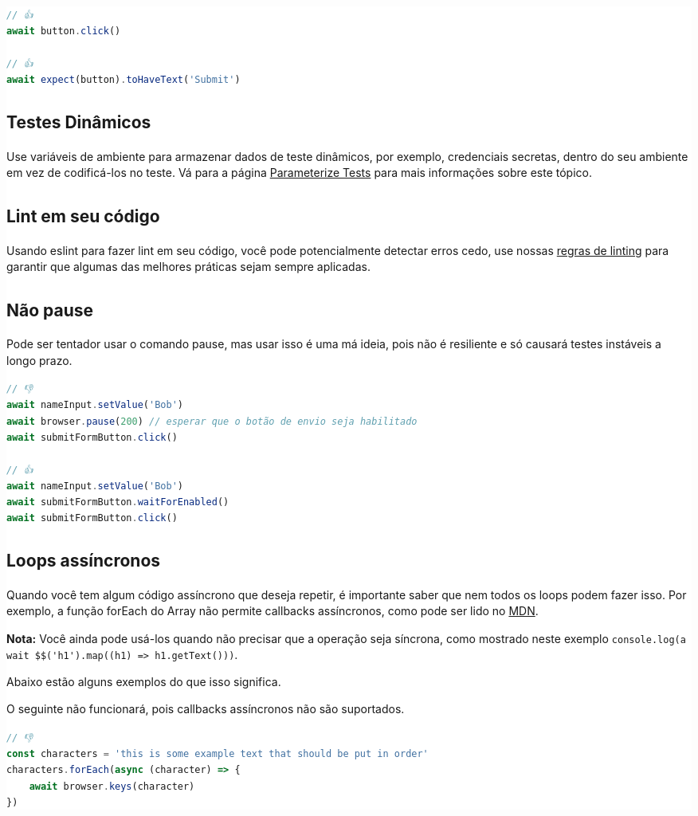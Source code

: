 ```js
// 👍
await button.click()

// 👍
await expect(button).toHaveText('Submit')
```

## Testes Dinâmicos

Use variáveis de ambiente para armazenar dados de teste dinâmicos, por exemplo, credenciais secretas, dentro do seu ambiente em vez de codificá-los no teste. Vá para a página [Parameterize Tests](parameterize-tests) para mais informações sobre este tópico.

## Lint em seu código

Usando eslint para fazer lint em seu código, você pode potencialmente detectar erros cedo, use nossas [regras de linting](https://www.npmjs.com/package/eslint-plugin-wdio) para garantir que algumas das melhores práticas sejam sempre aplicadas.

## Não pause

Pode ser tentador usar o comando pause, mas usar isso é uma má ideia, pois não é resiliente e só causará testes instáveis a longo prazo.

```js
// 👎
await nameInput.setValue('Bob')
await browser.pause(200) // esperar que o botão de envio seja habilitado
await submitFormButton.click()

// 👍
await nameInput.setValue('Bob')
await submitFormButton.waitForEnabled()
await submitFormButton.click()
```

## Loops assíncronos

Quando você tem algum código assíncrono que deseja repetir, é importante saber que nem todos os loops podem fazer isso.
Por exemplo, a função forEach do Array não permite callbacks assíncronos, como pode ser lido no [MDN](https://developer.mozilla.org/en-US/docs/Web/JavaScript/Reference/Global_Objects/Array/forEach).

__Nota:__ Você ainda pode usá-los quando não precisar que a operação seja síncrona, como mostrado neste exemplo `console.log(await $$('h1').map((h1) => h1.getText()))`.

Abaixo estão alguns exemplos do que isso significa.

O seguinte não funcionará, pois callbacks assíncronos não são suportados.

```js
// 👎
const characters = 'this is some example text that should be put in order'
characters.forEach(async (character) => {
    await browser.keys(character)
})
```
